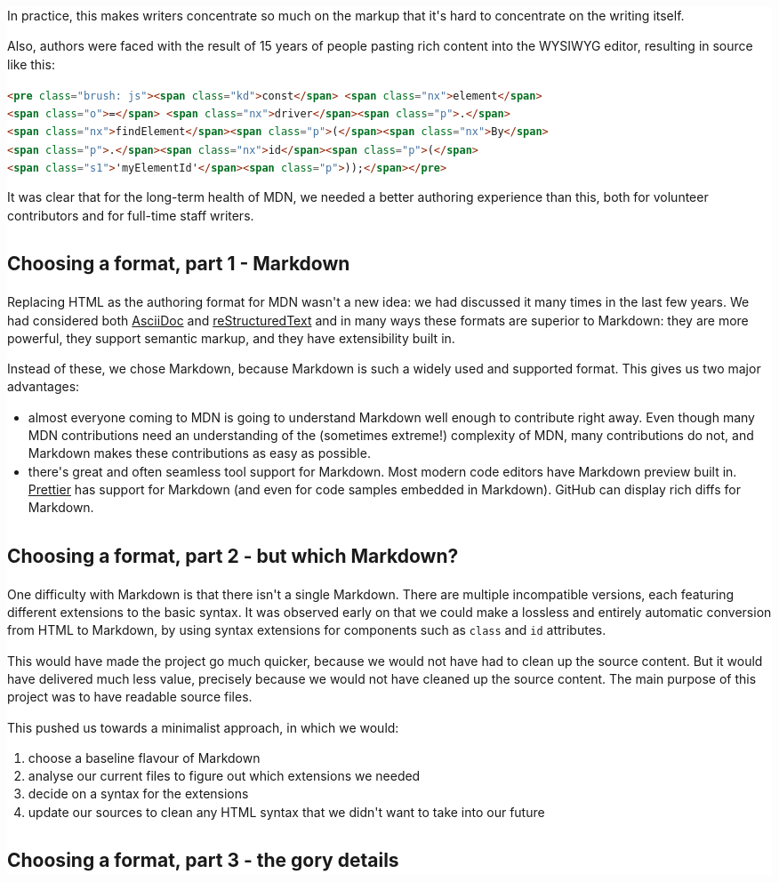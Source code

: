 In practice, this makes writers concentrate so much on the markup that it's hard to concentrate on the writing itself.

Also, authors were faced with the result of 15 years of people pasting rich content into the WYSIWYG editor, resulting in source like this:

```html
<pre class="brush: js"><span class="kd">const</span> <span class="nx">element</span>
<span class="o">=</span> <span class="nx">driver</span><span class="p">.</span>
<span class="nx">findElement</span><span class="p">(</span><span class="nx">By</span>
<span class="p">.</span><span class="nx">id</span><span class="p">(</span>
<span class="s1">'myElementId'</span><span class="p">));</span></pre>
```

It was clear that for the long-term health of MDN, we needed a better authoring experience than this, both for volunteer contributors and for full-time staff writers.

## Choosing a format, part 1 - Markdown

Replacing HTML as the authoring format for MDN wasn't a new idea: we had discussed it many times in the last few years. We had considered both [AsciiDoc](https://www.writethedocs.org/guide/writing/asciidoc/) and [reStructuredText](https://www.sphinx-doc.org/en/master/usage/restructuredtext/basics.html) and in many ways these formats are superior to Markdown: they are more powerful, they support semantic markup, and they have extensibility built in.

Instead of these, we chose Markdown, because Markdown is such a widely used and supported format. This gives us two major advantages:
- almost everyone coming to MDN is going to understand Markdown well enough to contribute right away. Even though many MDN contributions need an understanding of the (sometimes extreme!) complexity of MDN, many contributions do not, and Markdown makes these contributions as easy as possible.
- there's great and often seamless tool support for Markdown. Most modern code editors have Markdown preview built in. [Prettier](https://prettier.io/) has support for Markdown (and even for code samples embedded in Markdown). GitHub can display rich diffs for Markdown.

## Choosing a format, part 2 - but which Markdown?

One difficulty with Markdown is that there isn't a single Markdown. There are multiple incompatible versions, each featuring different extensions to the basic syntax. It was observed early on that we could make a lossless and entirely automatic conversion from HTML to Markdown, by using syntax extensions for components such as `class` and `id` attributes.

This would have made the project go much quicker, because we would not have had to clean up the source content. But it would have delivered much less value, precisely because we would not have cleaned up the source content. The main purpose of this project was to have readable source files.

This pushed us towards a minimalist approach, in which we would:

1. choose a baseline flavour of Markdown
2. analyse our current files to figure out which extensions we needed
3. decide on a syntax for the extensions
4. update our sources to clean any HTML syntax that we didn't want to take into our future

## Choosing a format, part 3 - the gory details

